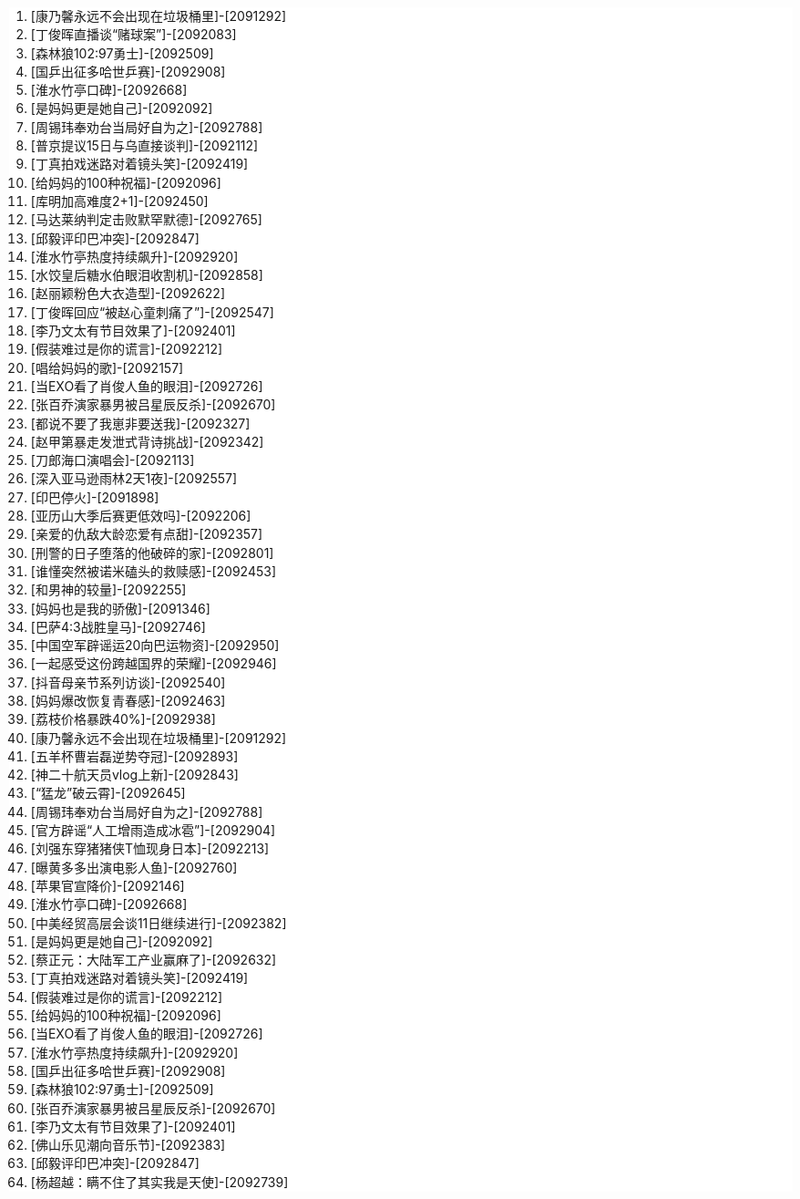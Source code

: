 1. [康乃馨永远不会出现在垃圾桶里]-[2091292]
1. [丁俊晖直播谈“赌球案”]-[2092083]
1. [森林狼102:97勇士]-[2092509]
1. [国乒出征多哈世乒赛]-[2092908]
1. [淮水竹亭口碑]-[2092668]
1. [是妈妈更是她自己]-[2092092]
1. [周锡玮奉劝台当局好自为之]-[2092788]
1. [普京提议15日与乌直接谈判]-[2092112]
1. [丁真拍戏迷路对着镜头笑]-[2092419]
1. [给妈妈的100种祝福]-[2092096]
1. [库明加高难度2+1]-[2092450]
1. [马达莱纳判定击败默罕默德]-[2092765]
1. [邱毅评印巴冲突]-[2092847]
1. [淮水竹亭热度持续飙升]-[2092920]
1. [水饺皇后糖水伯眼泪收割机]-[2092858]
1. [赵丽颖粉色大衣造型]-[2092622]
1. [丁俊晖回应“被赵心童刺痛了”]-[2092547]
1. [李乃文太有节目效果了]-[2092401]
1. [假装难过是你的谎言]-[2092212]
1. [唱给妈妈的歌]-[2092157]
1. [当EXO看了肖俊人鱼的眼泪]-[2092726]
1. [张百乔演家暴男被吕星辰反杀]-[2092670]
1. [都说不要了我崽非要送我]-[2092327]
1. [赵甲第暴走发泄式背诗挑战]-[2092342]
1. [刀郎海口演唱会]-[2092113]
1. [深入亚马逊雨林2天1夜]-[2092557]
1. [印巴停火]-[2091898]
1. [亚历山大季后赛更低效吗]-[2092206]
1. [亲爱的仇敌大龄恋爱有点甜]-[2092357]
1. [刑警的日子堕落的他破碎的家]-[2092801]
1. [谁懂突然被诺米磕头的救赎感]-[2092453]
1. [和男神的较量]-[2092255]
1. [妈妈也是我的骄傲]-[2091346]
1. [巴萨4:3战胜皇马]-[2092746]
1. [中国空军辟谣运20向巴运物资]-[2092950]
1. [一起感受这份跨越国界的荣耀]-[2092946]
1. [抖音母亲节系列访谈]-[2092540]
1. [妈妈爆改恢复青春感]-[2092463]
1. [荔枝价格暴跌40%]-[2092938]
1. [康乃馨永远不会出现在垃圾桶里]-[2091292]
1. [五羊杯曹岩磊逆势夺冠]-[2092893]
1. [神二十航天员vlog上新]-[2092843]
1. [“猛龙”破云霄]-[2092645]
1. [周锡玮奉劝台当局好自为之]-[2092788]
1. [官方辟谣“人工增雨造成冰雹”]-[2092904]
1. [刘强东穿猪猪侠T恤现身日本]-[2092213]
1. [曝黄多多出演电影人鱼]-[2092760]
1. [苹果官宣降价]-[2092146]
1. [淮水竹亭口碑]-[2092668]
1. [中美经贸高层会谈11日继续进行]-[2092382]
1. [是妈妈更是她自己]-[2092092]
1. [蔡正元：大陆军工产业赢麻了]-[2092632]
1. [丁真拍戏迷路对着镜头笑]-[2092419]
1. [假装难过是你的谎言]-[2092212]
1. [给妈妈的100种祝福]-[2092096]
1. [当EXO看了肖俊人鱼的眼泪]-[2092726]
1. [淮水竹亭热度持续飙升]-[2092920]
1. [国乒出征多哈世乒赛]-[2092908]
1. [森林狼102:97勇士]-[2092509]
1. [张百乔演家暴男被吕星辰反杀]-[2092670]
1. [李乃文太有节目效果了]-[2092401]
1. [佛山乐见潮向音乐节]-[2092383]
1. [邱毅评印巴冲突]-[2092847]
1. [杨超越：瞒不住了其实我是天使]-[2092739]